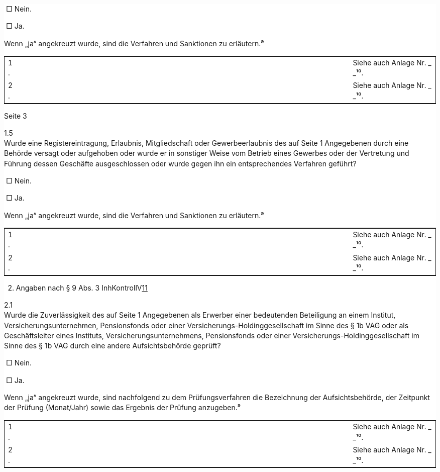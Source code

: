  □ Nein.

 □ Ja.

Wenn „ja“ angekreuzt wurde, sind die Verfahren und Sanktionen zu erläutern.⁹

<table style="border-collapse: collapse;border-top: 0.5pt solid ; border-bottom: 0.5pt solid ; border-left: 0.5pt solid ; border-right: 0.5pt solid ; "><colgroup><col style="width: 3%" /><col style="width: 77%" /><col style="width: 20%" /></colgroup><tbody><tr class="odd"><td style="text-align: left;">1.</td><td style="text-align: left;"> </td><td style="text-align: left;">Siehe auch Anlage Nr. _ _¹⁰.<br />
</td></tr><tr class="even"><td style="text-align: left;">2.</td><td style="text-align: left;"> </td><td style="text-align: left;">Siehe auch Anlage Nr. _ _¹⁰.<br />
</td></tr></tbody></table>

Seite 3

1.5  
Wurde eine Registereintragung, Erlaubnis, Mitgliedschaft oder Gewerbeerlaubnis des auf Seite 1 Angegebenen durch eine Behörde versagt oder aufgehoben oder wurde er in sonstiger Weise vom Betrieb eines Gewerbes oder der Vertretung und Führung dessen Geschäfte ausgeschlossen oder wurde gegen ihn ein entsprechendes Verfahren geführt?

 □ Nein.

 □ Ja.

Wenn „ja“ angekreuzt wurde, sind die Verfahren und Sanktionen zu erläutern.⁹

<table style="border-collapse: collapse;border-top: 0.5pt solid ; border-bottom: 0.5pt solid ; border-left: 0.5pt solid ; border-right: 0.5pt solid ; "><colgroup><col style="width: 3%" /><col style="width: 77%" /><col style="width: 20%" /></colgroup><tbody><tr class="odd"><td style="text-align: left;">1.</td><td style="text-align: left;"> </td><td style="text-align: left;">Siehe auch Anlage Nr. _ _¹⁰.<br />
</td></tr><tr class="even"><td style="text-align: left;">2.</td><td style="text-align: left;"> </td><td style="text-align: left;">Siehe auch Anlage Nr. _ _¹⁰.<br />
</td></tr></tbody></table>

2. Angaben nach § 9 Abs. 3 InhKontrollV<span id="FnR.FnA3-f791615_43"></span><a href="#FnA3-f791615_43" class="FnR">11</a></sup>

2.1  
Wurde die Zuverlässigkeit des auf Seite 1 Angegebenen als Erwerber einer bedeutenden Beteiligung an einem Institut, Versicherungsunternehmen, Pensionsfonds oder einer Versicherungs-Holdinggesellschaft im Sinne des § 1b VAG oder als Geschäftsleiter eines Instituts, Versicherungsunternehmens, Pensionsfonds oder einer Versicherungs-Holdinggesellschaft im Sinne des § 1b VAG durch eine andere Aufsichtsbehörde geprüft?

 □ Nein.

 □ Ja.

Wenn „ja“ angekreuzt wurde, sind nachfolgend zu dem Prüfungsverfahren die Bezeichnung der Aufsichtsbehörde, der Zeitpunkt der Prüfung (Monat/Jahr) sowie das Ergebnis der Prüfung anzugeben.⁹

<table style="border-collapse: collapse;border-top: 0.5pt solid ; border-bottom: 0.5pt solid ; border-left: 0.5pt solid ; border-right: 0.5pt solid ; "><colgroup><col style="width: 3%" /><col style="width: 77%" /><col style="width: 20%" /></colgroup><tbody><tr class="odd"><td style="text-align: left;">1.</td><td style="text-align: left;"> </td><td style="text-align: left;">Siehe auch Anlage Nr. _ _¹⁰.<br />
</td></tr><tr class="even"><td style="text-align: left;">2.</td><td style="text-align: left;"> </td><td style="text-align: left;">Siehe auch Anlage Nr. _ _¹⁰.<br />
</td></tr></tbody></table>
